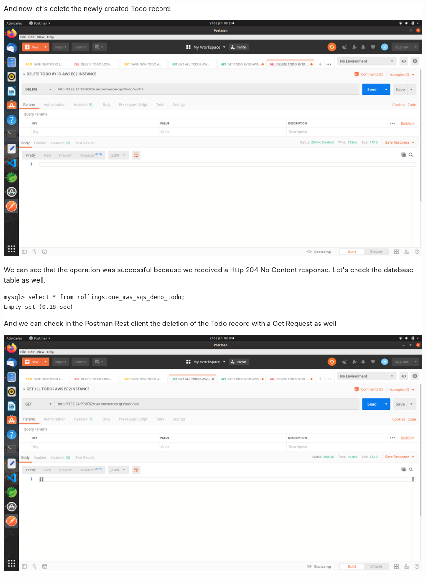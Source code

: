 
And now let's delete the newly created Todo record.


![Postman - Deletion](images/Captura-de-tela-de-2020-01-27-09-25-13.png)


We can see that the operation was successful because we received a Http 204 No Content response. Let's check the database table as well.


    mysql> select * from rollingstone_aws_sqs_demo_todo;
    Empty set (0.18 sec)


And we can check in the Postman Rest client the deletion of the Todo record with a Get Request as well.

![Postman - Checking for deletion](images/Captura-de-tela-de-2020-01-27-09-28-59.png)